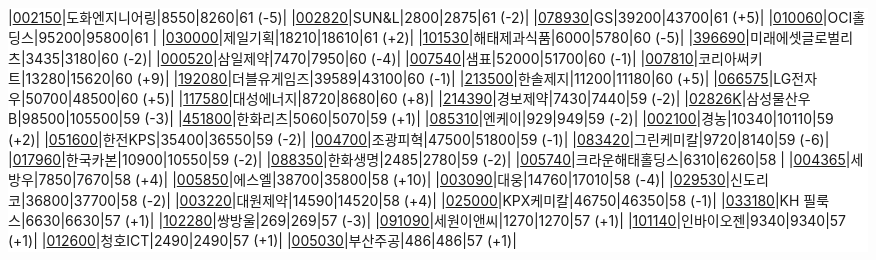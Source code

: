|[002150](https://finance.daum.net/quotes/A002150)|도화엔지니어링|8550|8260|61 (-5)|
|[002820](https://finance.daum.net/quotes/A002820)|SUN&L|2800|2875|61 (-2)|
|[078930](https://finance.daum.net/quotes/A078930)|GS|39200|43700|61 (+5)|
|[010060](https://finance.daum.net/quotes/A010060)|OCI홀딩스|95200|95800|61 |
|[030000](https://finance.daum.net/quotes/A030000)|제일기획|18210|18610|61 (+2)|
|[101530](https://finance.daum.net/quotes/A101530)|해태제과식품|6000|5780|60 (-5)|
|[396690](https://finance.daum.net/quotes/A396690)|미래에셋글로벌리츠|3435|3180|60 (-2)|
|[000520](https://finance.daum.net/quotes/A000520)|삼일제약|7470|7950|60 (-4)|
|[007540](https://finance.daum.net/quotes/A007540)|샘표|52000|51700|60 (-1)|
|[007810](https://finance.daum.net/quotes/A007810)|코리아써키트|13280|15620|60 (+9)|
|[192080](https://finance.daum.net/quotes/A192080)|더블유게임즈|39589|43100|60 (-1)|
|[213500](https://finance.daum.net/quotes/A213500)|한솔제지|11200|11180|60 (+5)|
|[066575](https://finance.daum.net/quotes/A066575)|LG전자우|50700|48500|60 (+5)|
|[117580](https://finance.daum.net/quotes/A117580)|대성에너지|8720|8680|60 (+8)|
|[214390](https://finance.daum.net/quotes/A214390)|경보제약|7430|7440|59 (-2)|
|[02826K](https://finance.daum.net/quotes/A02826K)|삼성물산우B|98500|105500|59 (-3)|
|[451800](https://finance.daum.net/quotes/A451800)|한화리츠|5060|5070|59 (+1)|
|[085310](https://finance.daum.net/quotes/A085310)|엔케이|929|949|59 (-2)|
|[002100](https://finance.daum.net/quotes/A002100)|경농|10340|10110|59 (+2)|
|[051600](https://finance.daum.net/quotes/A051600)|한전KPS|35400|36550|59 (-2)|
|[004700](https://finance.daum.net/quotes/A004700)|조광피혁|47500|51800|59 (-1)|
|[083420](https://finance.daum.net/quotes/A083420)|그린케미칼|9720|8140|59 (-6)|
|[017960](https://finance.daum.net/quotes/A017960)|한국카본|10900|10550|59 (-2)|
|[088350](https://finance.daum.net/quotes/A088350)|한화생명|2485|2780|59 (-2)|
|[005740](https://finance.daum.net/quotes/A005740)|크라운해태홀딩스|6310|6260|58 |
|[004365](https://finance.daum.net/quotes/A004365)|세방우|7850|7670|58 (+4)|
|[005850](https://finance.daum.net/quotes/A005850)|에스엘|38700|35800|58 (+10)|
|[003090](https://finance.daum.net/quotes/A003090)|대웅|14760|17010|58 (-4)|
|[029530](https://finance.daum.net/quotes/A029530)|신도리코|36800|37700|58 (-2)|
|[003220](https://finance.daum.net/quotes/A003220)|대원제약|14590|14520|58 (+4)|
|[025000](https://finance.daum.net/quotes/A025000)|KPX케미칼|46750|46350|58 (-1)|
|[033180](https://finance.daum.net/quotes/A033180)|KH 필룩스|6630|6630|57 (+1)|
|[102280](https://finance.daum.net/quotes/A102280)|쌍방울|269|269|57 (-3)|
|[091090](https://finance.daum.net/quotes/A091090)|세원이앤씨|1270|1270|57 (+1)|
|[101140](https://finance.daum.net/quotes/A101140)|인바이오젠|9340|9340|57 (+1)|
|[012600](https://finance.daum.net/quotes/A012600)|청호ICT|2490|2490|57 (+1)|
|[005030](https://finance.daum.net/quotes/A005030)|부산주공|486|486|57 (+1)|